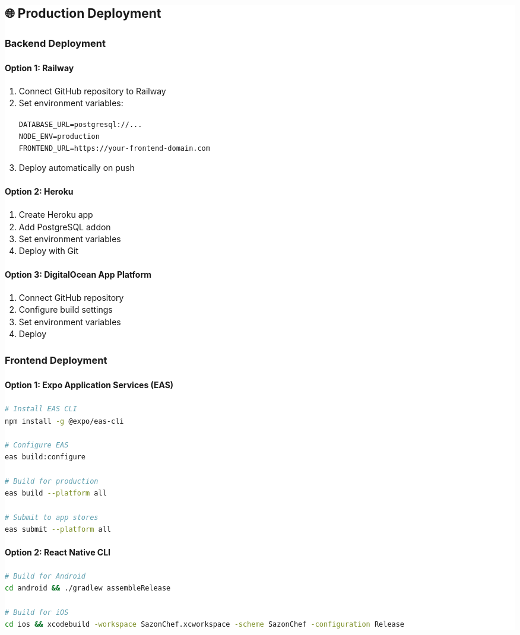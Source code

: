 ## 🌐 Production Deployment

### Backend Deployment

#### Option 1: Railway
1. Connect GitHub repository to Railway
2. Set environment variables:
   ```
   DATABASE_URL=postgresql://...
   NODE_ENV=production
   FRONTEND_URL=https://your-frontend-domain.com
   ```
3. Deploy automatically on push

#### Option 2: Heroku
1. Create Heroku app
2. Add PostgreSQL addon
3. Set environment variables
4. Deploy with Git

#### Option 3: DigitalOcean App Platform
1. Connect GitHub repository
2. Configure build settings
3. Set environment variables
4. Deploy

### Frontend Deployment

#### Option 1: Expo Application Services (EAS)
```bash
# Install EAS CLI
npm install -g @expo/eas-cli

# Configure EAS
eas build:configure

# Build for production
eas build --platform all

# Submit to app stores
eas submit --platform all
```

#### Option 2: React Native CLI
```bash
# Build for Android
cd android && ./gradlew assembleRelease

# Build for iOS
cd ios && xcodebuild -workspace SazonChef.xcworkspace -scheme SazonChef -configuration Release
```
